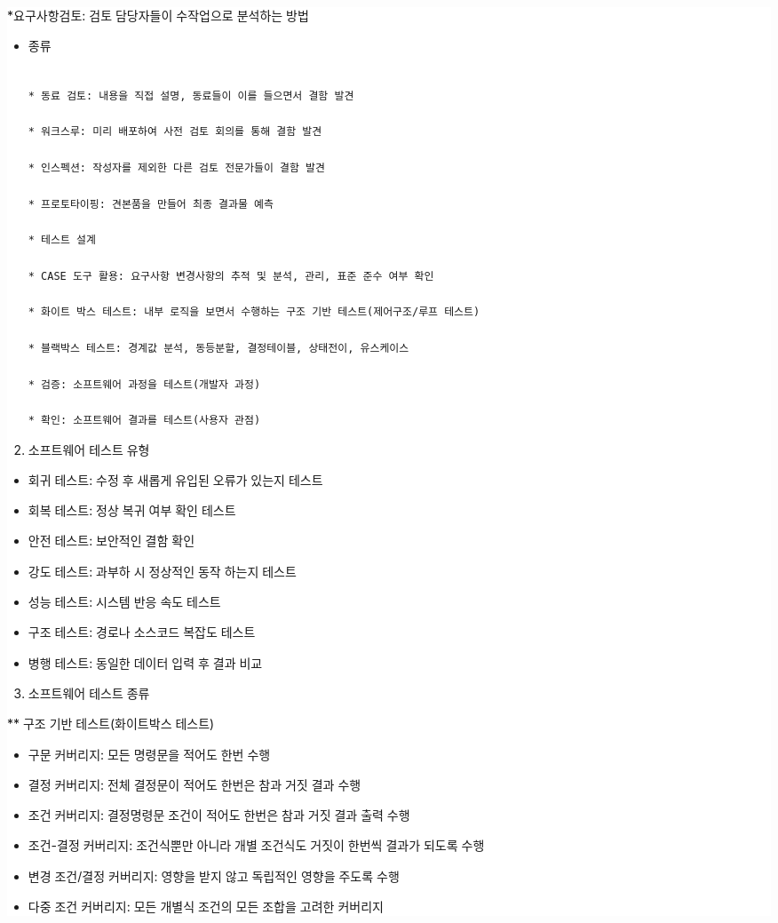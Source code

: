 \*요구사항검토: 검토 담당자들이 수작업으로 분석하는 방법

- 종류

  ```

  * 동료 검토: 내용을 직접 설명, 동료들이 이를 들으면서 결함 발견

  * 워크스루: 미리 배포하여 사전 검토 회의를 통해 결함 발견

  * 인스펙션: 작성자를 제외한 다른 검토 전문가들이 결함 발견

  * 프로토타이핑: 견본품을 만들어 최종 결과물 예측

  * 테스트 설계

  * CASE 도구 활용: 요구사항 변경사항의 추적 및 분석, 관리, 표준 준수 여부 확인

  * 화이트 박스 테스트: 내부 로직을 보면서 수행하는 구조 기반 테스트(제어구조/루프 테스트)

  * 블랙박스 테스트: 경계값 분석, 동등분할, 결정테이블, 상태전이, 유스케이스

  * 검증: 소프트웨어 과정을 테스트(개발자 과정)

  * 확인: 소프트웨어 결과를 테스트(사용자 관점)

  ```

2. 소프트웨어 테스트 유형

- 회귀 테스트: 수정 후 새롭게 유입된 오류가 있는지 테스트

- 회복 테스트: 정상 복귀 여부 확인 테스트

- 안전 테스트: 보안적인 결함 확인

- 강도 테스트: 과부하 시 정상적인 동작 하는지 테스트

- 성능 테스트: 시스템 반응 속도 테스트

- 구조 테스트: 경로나 소스코드 복잡도 테스트

- 병행 테스트: 동일한 데이터 입력 후 결과 비교

3. 소프트웨어 테스트 종류

\*\* 구조 기반 테스트(화이트박스 테스트)

- 구문 커버리지: 모든 명령문을 적어도 한번 수행

- 결정 커버리지: 전체 결정문이 적어도 한번은 참과 거짓 결과 수행

- 조건 커버리지: 결정명령문 조건이 적어도 한번은 참과 거짓 결과 출력 수행

- 조건-결정 커버리지: 조건식뿐만 아니라 개별 조건식도 거짓이 한번씩 결과가 되도록 수행

- 변경 조건/결정 커버리지: 영향을 받지 않고 독립적인 영향을 주도록 수행

- 다중 조건 커버리지: 모든 개별식 조건의 모든 조합을 고려한 커버리지
